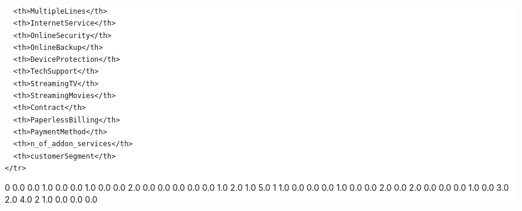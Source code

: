       <th>MultipleLines</th>
      <th>InternetService</th>
      <th>OnlineSecurity</th>
      <th>OnlineBackup</th>
      <th>DeviceProtection</th>
      <th>TechSupport</th>
      <th>StreamingTV</th>
      <th>StreamingMovies</th>
      <th>Contract</th>
      <th>PaperlessBilling</th>
      <th>PaymentMethod</th>
      <th>n_of_addon_services</th>
      <th>customerSegment</th>
    </tr>
  </thead>
  <tbody>
    <tr>
      <th>0</th>
      <td>0.0</td>
      <td>0.0</td>
      <td>1.0</td>
      <td>0.0</td>
      <td>0.0</td>
      <td>1.0</td>
      <td>0.0</td>
      <td>0.0</td>
      <td>2.0</td>
      <td>0.0</td>
      <td>0.0</td>
      <td>0.0</td>
      <td>0.0</td>
      <td>0.0</td>
      <td>1.0</td>
      <td>2.0</td>
      <td>1.0</td>
      <td>5.0</td>
    </tr>
    <tr>
      <th>1</th>
      <td>1.0</td>
      <td>0.0</td>
      <td>0.0</td>
      <td>0.0</td>
      <td>1.0</td>
      <td>0.0</td>
      <td>0.0</td>
      <td>2.0</td>
      <td>0.0</td>
      <td>2.0</td>
      <td>0.0</td>
      <td>0.0</td>
      <td>0.0</td>
      <td>1.0</td>
      <td>0.0</td>
      <td>3.0</td>
      <td>2.0</td>
      <td>4.0</td>
    </tr>
    <tr>
      <th>2</th>
      <td>1.0</td>
      <td>0.0</td>
      <td>0.0</td>
      <td>0.0</td>